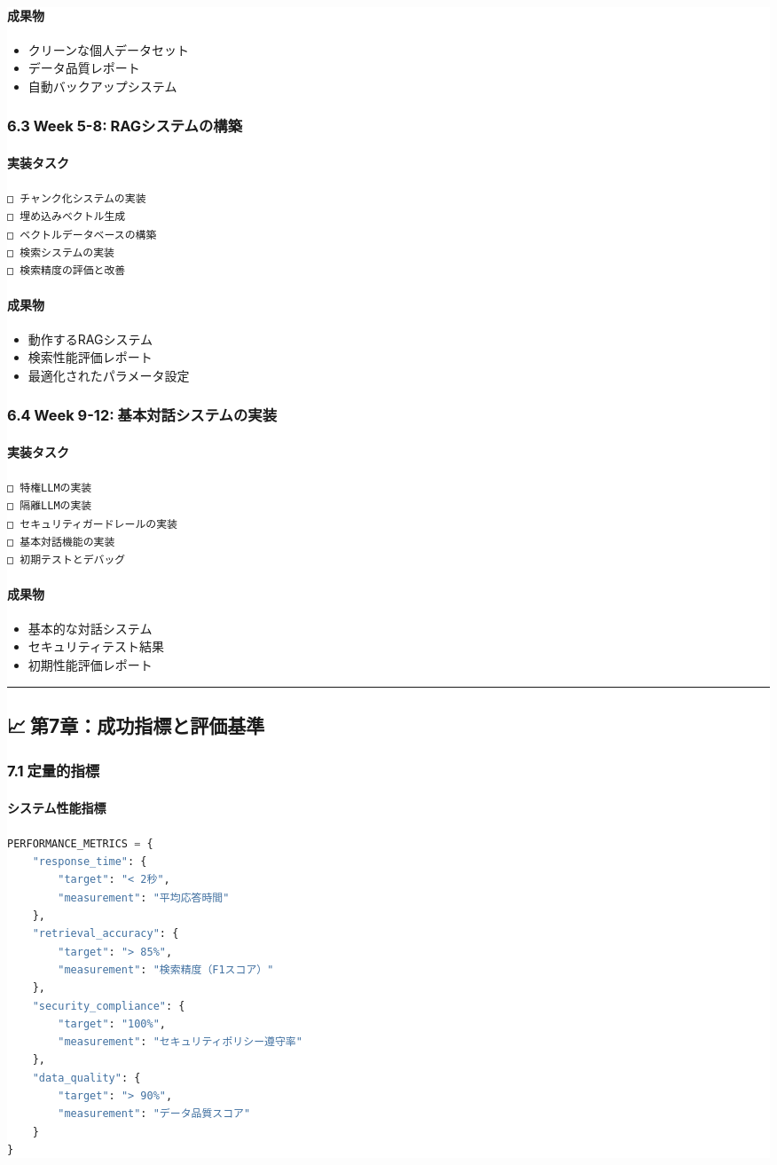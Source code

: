 #### **成果物**
- クリーンな個人データセット
- データ品質レポート
- 自動バックアップシステム

### 6.3 Week 5-8: RAGシステムの構築

#### **実装タスク**
```markdown
□ チャンク化システムの実装
□ 埋め込みベクトル生成
□ ベクトルデータベースの構築
□ 検索システムの実装
□ 検索精度の評価と改善
```

#### **成果物**
- 動作するRAGシステム
- 検索性能評価レポート
- 最適化されたパラメータ設定

### 6.4 Week 9-12: 基本対話システムの実装

#### **実装タスク**
```markdown
□ 特権LLMの実装
□ 隔離LLMの実装
□ セキュリティガードレールの実装
□ 基本対話機能の実装
□ 初期テストとデバッグ
```

#### **成果物**
- 基本的な対話システム
- セキュリティテスト結果
- 初期性能評価レポート

---

## 📈 **第7章：成功指標と評価基準**

### 7.1 定量的指標

#### **システム性能指標**
```python
PERFORMANCE_METRICS = {
    "response_time": {
        "target": "< 2秒",
        "measurement": "平均応答時間"
    },
    "retrieval_accuracy": {
        "target": "> 85%",
        "measurement": "検索精度（F1スコア）"
    },
    "security_compliance": {
        "target": "100%",
        "measurement": "セキュリティポリシー遵守率"
    },
    "data_quality": {
        "target": "> 90%",
        "measurement": "データ品質スコア"
    }
}
```